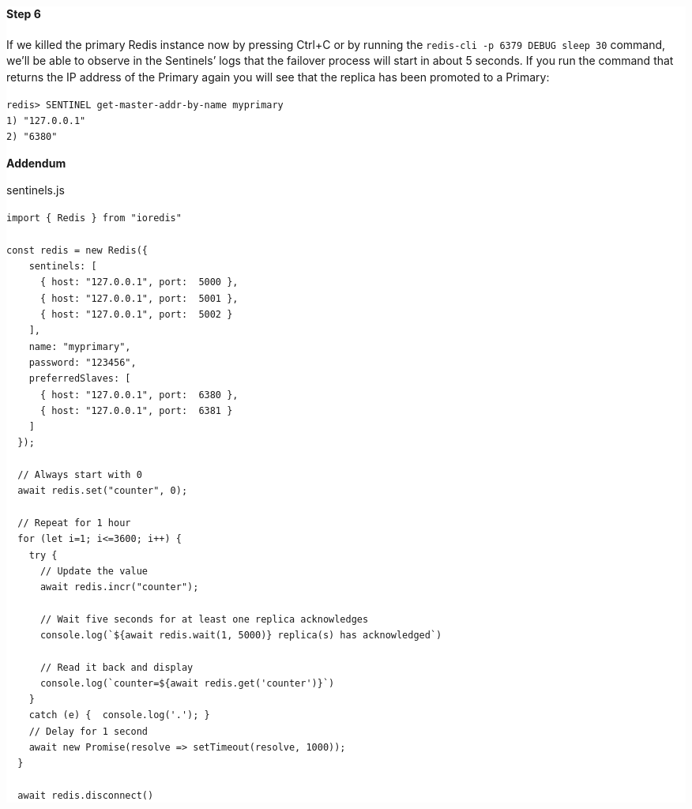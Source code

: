#### Step 6
If we killed the primary Redis instance now by pressing Ctrl+C or by running the `redis-cli -p 6379 DEBUG sleep 30` command, we’ll be able to observe in the Sentinels’ logs that the failover process will start in about 5 seconds. If you run the command that returns the IP address of the Primary again you will see that the replica has been promoted to a Primary:
```
redis> SENTINEL get-master-addr-by-name myprimary
1) "127.0.0.1"
2) "6380"
```

**Addendum**

sentinels.js
```
import { Redis } from "ioredis"

const redis = new Redis({
    sentinels: [
      { host: "127.0.0.1", port:  5000 },
      { host: "127.0.0.1", port:  5001 },
      { host: "127.0.0.1", port:  5002 }      
    ],
    name: "myprimary", 
    password: "123456",
    preferredSlaves: [
      { host: "127.0.0.1", port:  6380 }, 
      { host: "127.0.0.1", port:  6381 }
    ]
  });

  // Always start with 0
  await redis.set("counter", 0);

  // Repeat for 1 hour
  for (let i=1; i<=3600; i++) {
    try {
      // Update the value 
      await redis.incr("counter");

      // Wait five seconds for at least one replica acknowledges
      console.log(`${await redis.wait(1, 5000)} replica(s) has acknowledged`)
      
      // Read it back and display
      console.log(`counter=${await redis.get('counter')}`)
    } 
    catch (e) {  console.log('.'); }
    // Delay for 1 second
    await new Promise(resolve => setTimeout(resolve, 1000));
  }

  await redis.disconnect()
```
